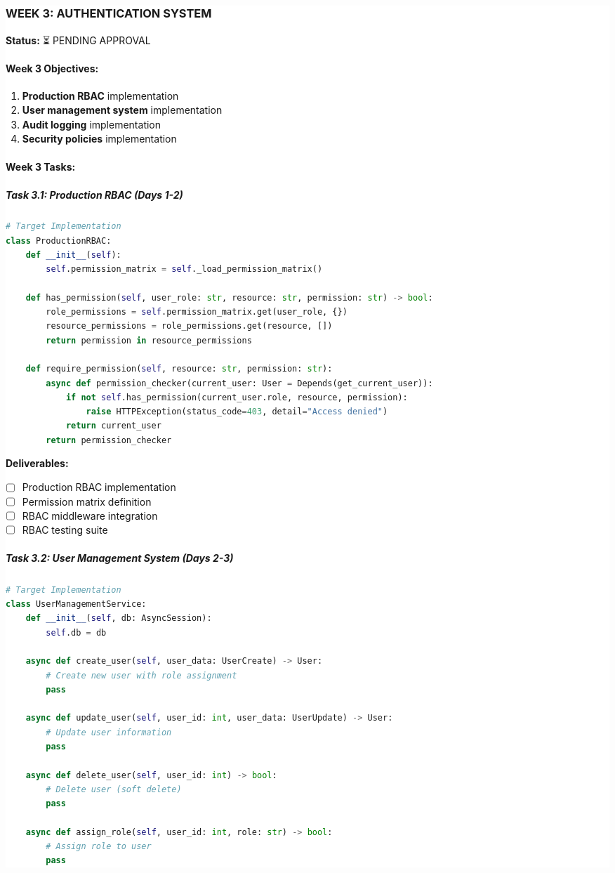 
### **WEEK 3: AUTHENTICATION SYSTEM**
**Status:** ⏳ PENDING APPROVAL

#### **Week 3 Objectives:**
1. **Production RBAC** implementation
2. **User management system** implementation
3. **Audit logging** implementation
4. **Security policies** implementation

#### **Week 3 Tasks:**

##### **Task 3.1: Production RBAC (Days 1-2)**
```python
# Target Implementation
class ProductionRBAC:
    def __init__(self):
        self.permission_matrix = self._load_permission_matrix()
        
    def has_permission(self, user_role: str, resource: str, permission: str) -> bool:
        role_permissions = self.permission_matrix.get(user_role, {})
        resource_permissions = role_permissions.get(resource, [])
        return permission in resource_permissions
        
    def require_permission(self, resource: str, permission: str):
        async def permission_checker(current_user: User = Depends(get_current_user)):
            if not self.has_permission(current_user.role, resource, permission):
                raise HTTPException(status_code=403, detail="Access denied")
            return current_user
        return permission_checker
```

**Deliverables:**
- [ ] Production RBAC implementation
- [ ] Permission matrix definition
- [ ] RBAC middleware integration
- [ ] RBAC testing suite

##### **Task 3.2: User Management System (Days 2-3)**
```python
# Target Implementation
class UserManagementService:
    def __init__(self, db: AsyncSession):
        self.db = db
        
    async def create_user(self, user_data: UserCreate) -> User:
        # Create new user with role assignment
        pass
        
    async def update_user(self, user_id: int, user_data: UserUpdate) -> User:
        # Update user information
        pass
        
    async def delete_user(self, user_id: int) -> bool:
        # Delete user (soft delete)
        pass
        
    async def assign_role(self, user_id: int, role: str) -> bool:
        # Assign role to user
        pass
```
